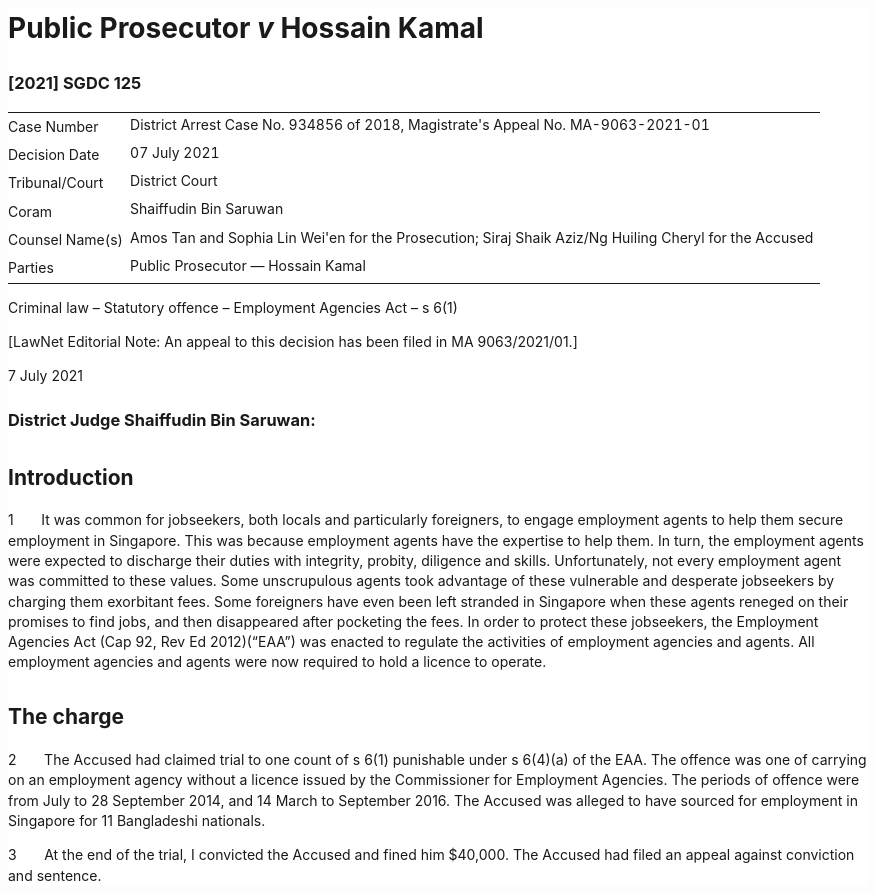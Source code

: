 <style>.footnotes::before { content: "Footnotes:"; }</style>
# Public Prosecutor _v_ Hossain Kamal  

### \[2021\] SGDC 125

<table id="info-table"><tbody><tr class="info-row"><td class="txt-label" style="padding: 4px 0px; white-space: nowrap" valign="top">Case Number</td><td class="txt-body">District Arrest Case No. 934856 of 2018, Magistrate's Appeal No. MA-9063-2021-01</td></tr><tr class="info-row"><td class="txt-label" style="padding: 4px 0px; white-space: nowrap" valign="top">Decision Date</td><td class="txt-body">07 July 2021</td></tr><tr class="info-row"><td class="txt-label" style="padding: 4px 0px; white-space: nowrap" valign="top">Tribunal/Court</td><td class="txt-body">District Court</td></tr><tr class="info-row"><td class="txt-label" style="padding: 4px 0px; white-space: nowrap" valign="top">Coram</td><td class="txt-body">Shaiffudin Bin Saruwan</td></tr><tr class="info-row"><td class="txt-label" style="padding: 4px 0px; white-space: nowrap" valign="top">Counsel Name(s)</td><td class="txt-body">Amos Tan and Sophia Lin Wei'en for the Prosecution; Siraj Shaik Aziz/Ng Huiling Cheryl for the Accused</td></tr><tr class="info-row"><td class="txt-label" style="padding: 4px 0px; white-space: nowrap" valign="top">Parties</td><td class="txt-body">Public Prosecutor — Hossain Kamal</td></tr></tbody></table>

Criminal law – Statutory offence – Employment Agencies Act – s 6(1)

\[LawNet Editorial Note: An appeal to this decision has been filed in MA 9063/2021/01.\]

7 July 2021

### District Judge Shaiffudin Bin Saruwan:

## Introduction

1       It was common for jobseekers, both locals and particularly foreigners, to engage employment agents to help them secure employment in Singapore. This was because employment agents have the expertise to help them. In turn, the employment agents were expected to discharge their duties with integrity, probity, diligence and skills. Unfortunately, not every employment agent was committed to these values. Some unscrupulous agents took advantage of these vulnerable and desperate jobseekers by charging them exorbitant fees. Some foreigners have even been left stranded in Singapore when these agents reneged on their promises to find jobs, and then disappeared after pocketing the fees. In order to protect these jobseekers, the Employment Agencies Act (Cap 92, Rev Ed 2012)(“EAA”) was enacted to regulate the activities of employment agencies and agents. All employment agencies and agents were now required to hold a licence to operate.

## The charge

2       The Accused had claimed trial to one count of s 6(1) punishable under s 6(4)(a) of the EAA. The offence was one of carrying on an employment agency without a licence issued by the Commissioner for Employment Agencies. The periods of offence were from July to 28 September 2014, and 14 March to September 2016. The Accused was alleged to have sourced for employment in Singapore for 11 Bangladeshi nationals.

3       At the end of the trial, I convicted the Accused and fined him $40,000. The Accused had filed an appeal against conviction and sentence.


[^1]: s 6(1) EAA.
[^2]: s 2 EAA.
[^3]: NE Day 5 page 20 lines 26-29.
[^4]: NE Day 5 page 16 line 7 to page 18 line 2.
[^5]: NE Day 5 page 26 line 5-18.
[^6]: P42 – Q&A 18 and 27.
[^7]: NE Day 9 page 49 line 26 to page 50 line 12.
[^8]: NE Day 9 page 29 line 1-10.
[^9]: NE Day 9 page 43 lines 1-19.
[^10]: NE Day 10 pageg 10 lines 21-28.
[^11]: NE Day 10 page 12 lines 5-9.
[^12]: NE Day 10 page 42 lines 21-32.
[^13]: Exhibit P31 at \[2\].
[^14]: NE Day 9 page 16 lines 20-24.
[^15]: NE Day 9 page 17 lines 17-21.
[^16]: NE Day 9, page 18 line 14 to page 19 line 30.
[^17]: NE Day 5, page 50 lines 23-32.
[^18]: NE Day 19 page 5 lines 27-28.
[^19]: NE Day 17, page 3 line 15.
[^20]: NE Day 17 page 19 line 16 to page 20 line 20.
[^21]: NE Day 17, page 3 lines 18-20, page 4 lines 4-7, page 5 lines 13-16.
[^22]: NE Day 2 page 4 line 12 to page 5 line 29.
[^23]: _Singapore Parliamentary Debates, Official Reports_ (11 Jan 2011) _\[vol 87\] at col(s) 2288 to 2290_ \[per Mr Lee Yi Shyan, Minister of State for Manpower\]_._
[^24]: Exhibit P42, page 3, at A3.